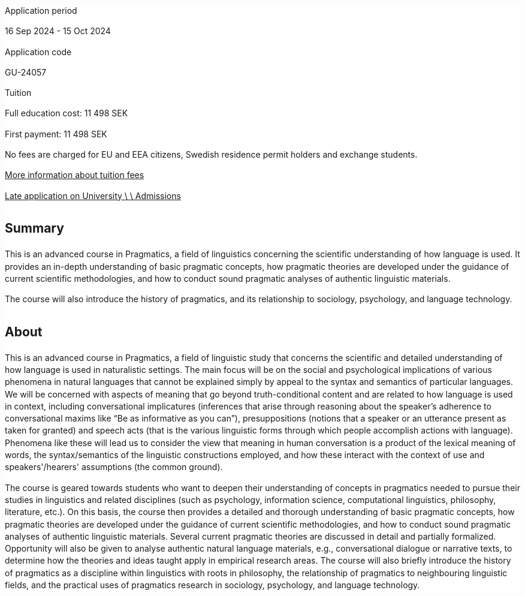 Application period


16 Sep 2024
\- 15 Oct 2024

Application code


GU-24057

Tuition


Full education cost: 11 498 SEK

First payment: 11 498 SEK

No fees are charged for EU and EEA citizens, Swedish residence permit holders and exchange students.

[More information about tuition fees](https://www.gu.se/en/study-in-gothenburg/apply/tuition-fees)

[Late application on University \\
\\
Admissions](https://www.universityadmissions.se/intl/addtobasket?id=GU-24057&period=VT+2025)

## Summary

This is an advanced course in Pragmatics, a field of linguistics concerning the scientific understanding of how language is used. It provides an in-depth understanding of basic pragmatic concepts, how pragmatic theories are developed under the guidance of current scientific methodologies, and how to conduct sound pragmatic analyses of authentic linguistic materials.

The course will also introduce the history of pragmatics, and its relationship to sociology, psychology, and language technology.

## About

This is an advanced course in Pragmatics, a field of linguistic study that concerns the scientific and detailed understanding of how language is used in naturalistic settings. The main focus will be on the social and psychological implications of various phenomena in natural languages that cannot be explained simply by appeal to the syntax and semantics of particular languages. We will be concerned with aspects of meaning that go beyond truth-conditional content and are related to how language is used in context, including conversational implicatures (inferences that arise through reasoning about the speaker’s adherence to conversational maxims like “Be as informative as you can”), presuppositions (notions that a speaker or an utterance present as taken for granted) and speech acts (that is the various linguistic forms through which people accomplish actions with language). Phenomena like these will lead us to consider the view that meaning in human conversation is a product of the lexical meaning of words, the syntax/semantics of the linguistic constructions employed, and how these interact with the context of use and speakers'/hearers' assumptions (the common ground).

The course is geared towards students who want to deepen their understanding of concepts in pragmatics needed to pursue their studies in linguistics and related disciplines (such as psychology, information science, computational linguistics, philosophy, literature, etc.). On this basis, the course then provides a detailed and thorough understanding of basic pragmatic concepts, how pragmatic theories are developed under the guidance of current scientific methodologies, and how to conduct sound pragmatic analyses of authentic linguistic materials. Several current pragmatic theories are discussed in detail and partially formalized. Opportunity will also be given to analyse authentic natural language materials, e.g., conversational dialogue or narrative texts, to determine how the theories and ideas taught apply in empirical research areas. The course will also briefly introduce the history of pragmatics as a discipline within linguistics with roots in philosophy, the relationship of pragmatics to neighbouring linguistic fields, and the practical uses of pragmatics research in sociology, psychology, and language technology.

